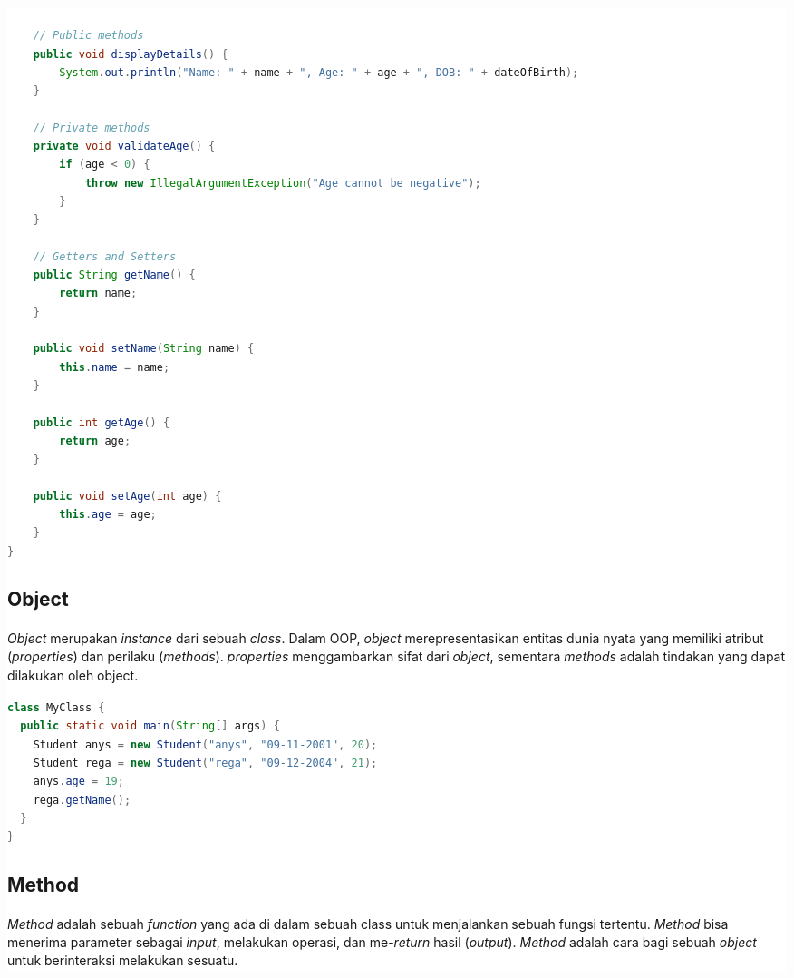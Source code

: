 ```java

    // Public methods
    public void displayDetails() {
        System.out.println("Name: " + name + ", Age: " + age + ", DOB: " + dateOfBirth);
    }

    // Private methods
    private void validateAge() {
        if (age < 0) {
            throw new IllegalArgumentException("Age cannot be negative");
        }
    }

    // Getters and Setters
    public String getName() {
        return name;
    }

    public void setName(String name) {
        this.name = name;
    }

    public int getAge() {
        return age;
    }

    public void setAge(int age) {
        this.age = age;
    }
}

```


## Object
*Object* merupakan *instance* dari sebuah *class*. Dalam OOP, *object* merepresentasikan entitas dunia nyata yang memiliki atribut (*properties*) dan perilaku (*methods*). *properties* menggambarkan sifat dari *object*, sementara *methods* adalah tindakan yang dapat dilakukan oleh object.

```java
class MyClass {
  public static void main(String[] args) {
    Student anys = new Student("anys", "09-11-2001", 20);
    Student rega = new Student("rega", "09-12-2004", 21);
    anys.age = 19;
    rega.getName();
  }
}
```

## Method
*Method* adalah sebuah *function* yang ada di dalam sebuah class untuk menjalankan sebuah fungsi tertentu. *Method* bisa menerima parameter sebagai *input*, melakukan operasi, dan me-*return* hasil (*output*). *Method* adalah cara bagi sebuah *object* untuk berinteraksi melakukan sesuatu.
